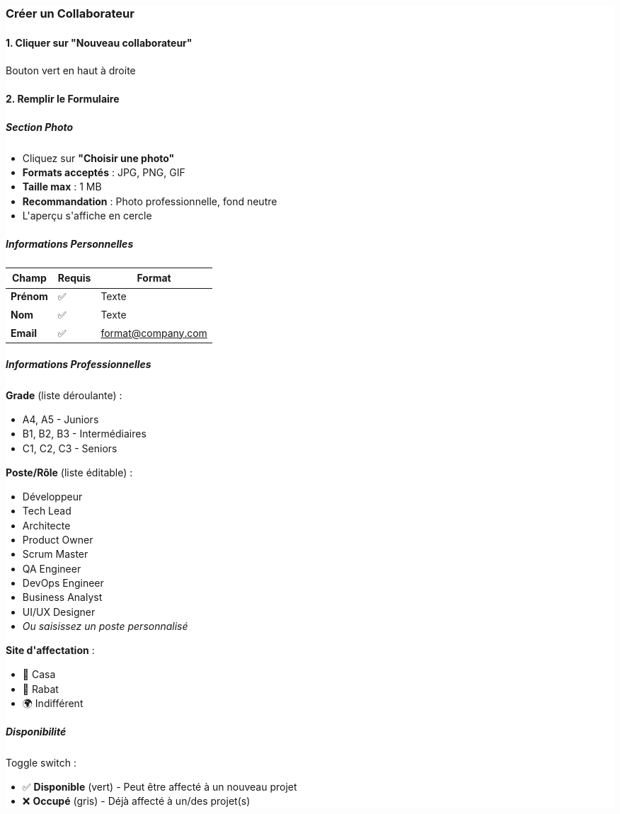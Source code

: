 ### Créer un Collaborateur

#### 1. Cliquer sur "Nouveau collaborateur"

Bouton vert en haut à droite

#### 2. Remplir le Formulaire

##### Section Photo

- Cliquez sur **"Choisir une photo"**
- **Formats acceptés** : JPG, PNG, GIF
- **Taille max** : 1 MB
- **Recommandation** : Photo professionnelle, fond neutre
- L'aperçu s'affiche en cercle

##### Informations Personnelles

| Champ | Requis | Format |
|-------|---------|--------|
| **Prénom** | ✅ | Texte |
| **Nom** | ✅ | Texte |
| **Email** | ✅ | format@company.com |

##### Informations Professionnelles

**Grade** (liste déroulante) :
- A4, A5 - Juniors
- B1, B2, B3 - Intermédiaires
- C1, C2, C3 - Seniors

**Poste/Rôle** (liste éditable) :
- Développeur
- Tech Lead
- Architecte
- Product Owner
- Scrum Master
- QA Engineer
- DevOps Engineer
- Business Analyst
- UI/UX Designer
- _Ou saisissez un poste personnalisé_

**Site d'affectation** :
- 🏢 Casa
- 🏢 Rabat
- 🌍 Indifférent

##### Disponibilité

Toggle switch :
- ✅ **Disponible** (vert) - Peut être affecté à un nouveau projet
- ❌ **Occupé** (gris) - Déjà affecté à un/des projet(s)
